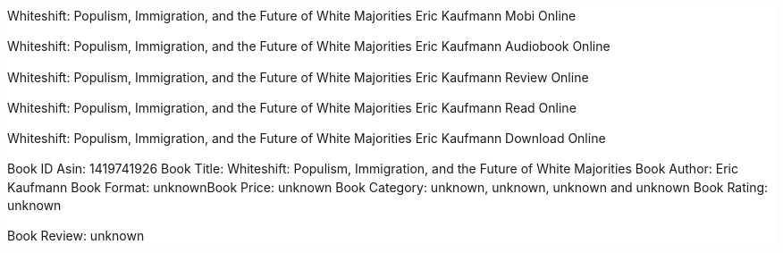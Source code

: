 Whiteshift: Populism, Immigration, and the Future of White Majorities Eric Kaufmann Mobi Online

Whiteshift: Populism, Immigration, and the Future of White Majorities Eric Kaufmann Audiobook Online

Whiteshift: Populism, Immigration, and the Future of White Majorities Eric Kaufmann Review Online

Whiteshift: Populism, Immigration, and the Future of White Majorities Eric Kaufmann Read Online

Whiteshift: Populism, Immigration, and the Future of White Majorities Eric Kaufmann Download Online

Book ID Asin: 1419741926
Book Title: Whiteshift: Populism, Immigration, and the Future of White Majorities
Book Author: Eric Kaufmann
Book Format: unknownBook Price: unknown
Book Category: unknown, unknown, unknown and unknown
Book Rating: unknown

Book Review: unknown
